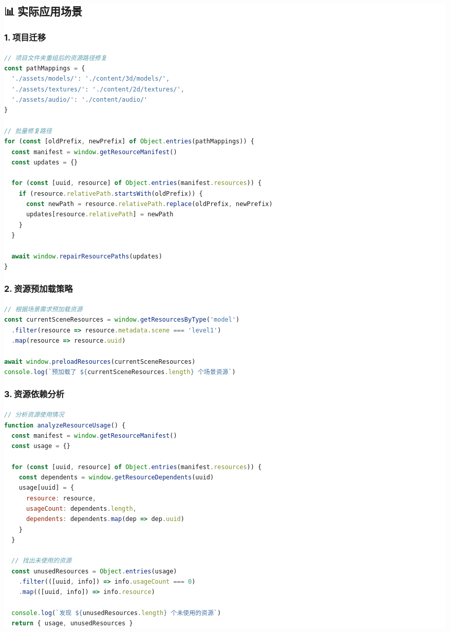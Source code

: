 ## 📊 **实际应用场景**

### **1. 项目迁移**

```javascript
// 项目文件夹重组后的资源路径修复
const pathMappings = {
  './assets/models/': './content/3d/models/',
  './assets/textures/': './content/2d/textures/',
  './assets/audio/': './content/audio/'
}

// 批量修复路径
for (const [oldPrefix, newPrefix] of Object.entries(pathMappings)) {
  const manifest = window.getResourceManifest()
  const updates = {}
  
  for (const [uuid, resource] of Object.entries(manifest.resources)) {
    if (resource.relativePath.startsWith(oldPrefix)) {
      const newPath = resource.relativePath.replace(oldPrefix, newPrefix)
      updates[resource.relativePath] = newPath
    }
  }
  
  await window.repairResourcePaths(updates)
}
```

### **2. 资源预加载策略**

```javascript
// 根据场景需求预加载资源
const currentSceneResources = window.getResourcesByType('model')
  .filter(resource => resource.metadata.scene === 'level1')
  .map(resource => resource.uuid)

await window.preloadResources(currentSceneResources)
console.log(`预加载了 ${currentSceneResources.length} 个场景资源`)
```

### **3. 资源依赖分析**

```javascript
// 分析资源使用情况
function analyzeResourceUsage() {
  const manifest = window.getResourceManifest()
  const usage = {}
  
  for (const [uuid, resource] of Object.entries(manifest.resources)) {
    const dependents = window.getResourceDependents(uuid)
    usage[uuid] = {
      resource: resource,
      usageCount: dependents.length,
      dependents: dependents.map(dep => dep.uuid)
    }
  }
  
  // 找出未使用的资源
  const unusedResources = Object.entries(usage)
    .filter(([uuid, info]) => info.usageCount === 0)
    .map(([uuid, info]) => info.resource)
  
  console.log(`发现 ${unusedResources.length} 个未使用的资源`)
  return { usage, unusedResources }
```
